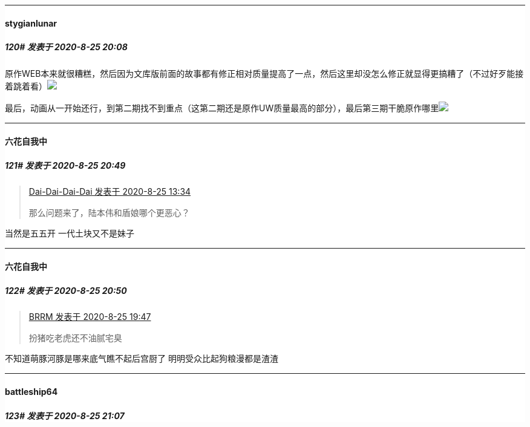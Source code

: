 



*****

####  stygianlunar  
##### 120#       发表于 2020-8-25 20:08




原作WEB本来就很糟糕，然后因为文库版前面的故事都有修正相对质量提高了一点，然后这里却没怎么修正就显得更搞糟了（不过好歹能接着跳着看）<img src="https://static.saraba1st.com/image/smiley/face2017/049.png" referrerpolicy="no-referrer">

最后，动画从一开始还行，到第二期找不到重点（这第二期还是原作UW质量最高的部分），最后第三期干脆原作哪里<img src="https://static.saraba1st.com/image/smiley/face2017/163.png" referrerpolicy="no-referrer">







*****

####  六花自我中  
##### 121#       发表于 2020-8-25 20:49



<blockquote><a href="httphttps://bbs.saraba1st.com/2b/forum.php?mod=redirect&amp;goto=findpost&amp;pid=48545301&amp;ptid=1956226" target="_blank">Dai-Dai-Dai-Dai 发表于 2020-8-25 13:34</a>

那么问题来了，陆本伟和盾娘哪个更恶心？</blockquote>
当然是五五开 一代土块又不是妹子







*****

####  六花自我中  
##### 122#       发表于 2020-8-25 20:50



<blockquote><a href="httphttps://bbs.saraba1st.com/2b/forum.php?mod=redirect&amp;goto=findpost&amp;pid=48548727&amp;ptid=1956226" target="_blank">BRRM 发表于 2020-8-25 19:47</a>

扮猪吃老虎还不油腻宅臭</blockquote>
不知道萌豚河豚是哪来底气瞧不起后宫厨了 明明受众比起狗粮漫都是渣渣







*****

####  battleship64  
##### 123#       发表于 2020-8-25 21:07


